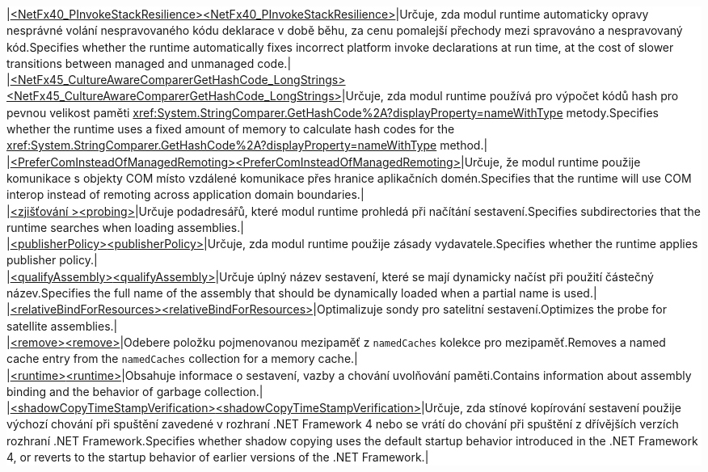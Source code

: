 |[<span data-ttu-id="224e4-228"><NetFx40_PInvokeStackResilience></span><span class="sxs-lookup"><span data-stu-id="224e4-228"><NetFx40_PInvokeStackResilience></span></span>](../../../../../docs/framework/configure-apps/file-schema/runtime/netfx40-pinvokestackresilience-element.md)|<span data-ttu-id="224e4-229">Určuje, zda modul runtime automaticky opravy nesprávné volání nespravovaného kódu deklarace v době běhu, za cenu pomalejší přechody mezi spravováno a nespravovaný kód.</span><span class="sxs-lookup"><span data-stu-id="224e4-229">Specifies whether the runtime automatically fixes incorrect platform invoke declarations at run time, at the cost of slower transitions between managed and unmanaged code.</span></span>|  
|[<span data-ttu-id="224e4-230"><NetFx45_CultureAwareComparerGetHashCode_LongStrings></span><span class="sxs-lookup"><span data-stu-id="224e4-230"><NetFx45_CultureAwareComparerGetHashCode_LongStrings></span></span>](../../../../../docs/framework/configure-apps/file-schema/runtime/netfx45-cultureawarecomparergethashcode-longstrings-element.md)|<span data-ttu-id="224e4-231">Určuje, zda modul runtime používá pro výpočet kódů hash pro pevnou velikost paměti <xref:System.StringComparer.GetHashCode%2A?displayProperty=nameWithType> metody.</span><span class="sxs-lookup"><span data-stu-id="224e4-231">Specifies whether the runtime uses a fixed amount of memory to calculate hash codes for the <xref:System.StringComparer.GetHashCode%2A?displayProperty=nameWithType> method.</span></span>|  
|[<span data-ttu-id="224e4-232">\<PreferComInsteadOfManagedRemoting></span><span class="sxs-lookup"><span data-stu-id="224e4-232">\<PreferComInsteadOfManagedRemoting></span></span>](../../../../../docs/framework/configure-apps/file-schema/runtime/prefercominsteadofmanagedremoting-element.md)|<span data-ttu-id="224e4-233">Určuje, že modul runtime použije komunikace s objekty COM místo vzdálené komunikace přes hranice aplikačních domén.</span><span class="sxs-lookup"><span data-stu-id="224e4-233">Specifies that the runtime will use COM interop instead of remoting across application domain boundaries.</span></span>|  
|[<span data-ttu-id="224e4-234">\<zjišťování ></span><span class="sxs-lookup"><span data-stu-id="224e4-234">\<probing></span></span>](../../../../../docs/framework/configure-apps/file-schema/runtime/probing-element.md)|<span data-ttu-id="224e4-235">Určuje podadresářů, které modul runtime prohledá při načítání sestavení.</span><span class="sxs-lookup"><span data-stu-id="224e4-235">Specifies subdirectories that the runtime searches when loading assemblies.</span></span>|  
|[<span data-ttu-id="224e4-236">\<publisherPolicy></span><span class="sxs-lookup"><span data-stu-id="224e4-236">\<publisherPolicy></span></span>](../../../../../docs/framework/configure-apps/file-schema/runtime/publisherpolicy-element.md)|<span data-ttu-id="224e4-237">Určuje, zda modul runtime použije zásady vydavatele.</span><span class="sxs-lookup"><span data-stu-id="224e4-237">Specifies whether the runtime applies publisher policy.</span></span>|  
|[<span data-ttu-id="224e4-238">\<qualifyAssembly></span><span class="sxs-lookup"><span data-stu-id="224e4-238">\<qualifyAssembly></span></span>](../../../../../docs/framework/configure-apps/file-schema/runtime/qualifyassembly-element.md)|<span data-ttu-id="224e4-239">Určuje úplný název sestavení, které se mají dynamicky načíst při použití částečný název.</span><span class="sxs-lookup"><span data-stu-id="224e4-239">Specifies the full name of the assembly that should be dynamically loaded when a partial name is used.</span></span>|  
|[<span data-ttu-id="224e4-240">\<relativeBindForResources></span><span class="sxs-lookup"><span data-stu-id="224e4-240">\<relativeBindForResources></span></span>](../../../../../docs/framework/configure-apps/file-schema/runtime/relativebindforresources-element.md)|<span data-ttu-id="224e4-241">Optimalizuje sondy pro satelitní sestavení.</span><span class="sxs-lookup"><span data-stu-id="224e4-241">Optimizes the probe for satellite assemblies.</span></span>|  
|[<span data-ttu-id="224e4-242">\<remove></span><span class="sxs-lookup"><span data-stu-id="224e4-242">\<remove></span></span>](../../../../../docs/framework/configure-apps/file-schema/runtime/remove-element-for-namedcaches.md)|<span data-ttu-id="224e4-243">Odebere položku pojmenovanou mezipaměť z `namedCaches` kolekce pro mezipaměť.</span><span class="sxs-lookup"><span data-stu-id="224e4-243">Removes a named cache entry from the `namedCaches` collection for a memory cache.</span></span>|  
|[<span data-ttu-id="224e4-244">\<runtime></span><span class="sxs-lookup"><span data-stu-id="224e4-244">\<runtime></span></span>](../../../../../docs/framework/configure-apps/file-schema/runtime/runtime-element.md)|<span data-ttu-id="224e4-245">Obsahuje informace o sestavení, vazby a chování uvolňování paměti.</span><span class="sxs-lookup"><span data-stu-id="224e4-245">Contains information about assembly binding and the behavior of garbage collection.</span></span>|  
|[<span data-ttu-id="224e4-246">\<shadowCopyTimeStampVerification></span><span class="sxs-lookup"><span data-stu-id="224e4-246">\<shadowCopyTimeStampVerification></span></span>](../../../../../docs/framework/configure-apps/file-schema/runtime/shadowcopyverifybytimestamp-element.md)|<span data-ttu-id="224e4-247">Určuje, zda stínové kopírování sestavení použije výchozí chování při spuštění zavedené v rozhraní .NET Framework 4 nebo se vrátí do chování při spuštění z dřívějších verzích rozhraní .NET Framework.</span><span class="sxs-lookup"><span data-stu-id="224e4-247">Specifies whether shadow copying uses the default startup behavior introduced in the .NET Framework 4, or reverts to the startup behavior of earlier versions of the .NET Framework.</span></span>|  